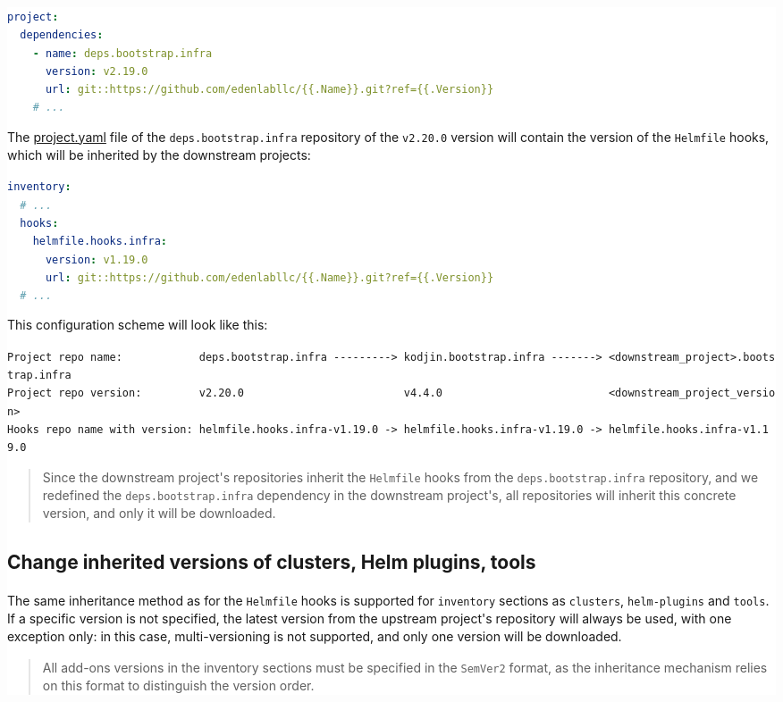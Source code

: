    ```yaml
   project:
     dependencies:
       - name: deps.bootstrap.infra
         version: v2.19.0
         url: git::https://github.com/edenlabllc/{{.Name}}.git?ref={{.Version}}
       # ...
   ```

   The [project.yaml](preparation-of-project-repository.md#projectyaml) file of the `deps.bootstrap.infra` repository
   of the `v2.20.0` version will contain the version of the `Helmfile` hooks, which will be inherited by the downstream projects:

   ```yaml
   inventory:
     # ...
     hooks:
       helmfile.hooks.infra:
         version: v1.19.0
         url: git::https://github.com/edenlabllc/{{.Name}}.git?ref={{.Version}}
     # ...
   ```

   This configuration scheme will look like this:

   ```textmate
   Project repo name:            deps.bootstrap.infra ---------> kodjin.bootstrap.infra -------> <downstream_project>.bootstrap.infra
   Project repo version:         v2.20.0                         v4.4.0                          <downstream_project_version>
   Hooks repo name with version: helmfile.hooks.infra-v1.19.0 -> helmfile.hooks.infra-v1.19.0 -> helmfile.hooks.infra-v1.19.0
   ```

   > Since the downstream project's repositories inherit the `Helmfile` hooks from the `deps.bootstrap.infra`
   > repository, and we redefined the `deps.bootstrap.infra` dependency in the downstream project's,
   > all repositories will inherit this concrete version, and only it will be downloaded.

## Change inherited versions of clusters, Helm plugins, tools

The same inheritance method as for the `Helmfile` hooks is supported for `inventory` sections as `clusters`, `helm-plugins` and `tools`.
If a specific version is not specified, the latest version from the upstream project's repository will always be used,
with one exception only: in this case, multi-versioning is not supported, and only one version will be downloaded.

> All add-ons versions in the inventory sections must be specified in the `SemVer2` format,
> as the inheritance mechanism relies on this format to distinguish the version order.
